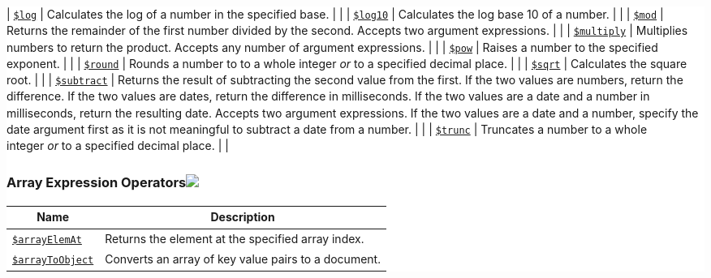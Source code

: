 | [`$log`](https://www.mongodb.com/docs/manual/reference/operator/aggregation/log/#mongodb-expression-exp.-log)                | Calculates the log of a number in the specified base.                                                                                                                                                                                                                                                                                                                                                                                                     |     |
| [`$log10`](https://www.mongodb.com/docs/manual/reference/operator/aggregation/log10/#mongodb-expression-exp.-log10)          | Calculates the log base 10 of a number.                                                                                                                                                                                                                                                                                                                                                                                                                   |     |
| [`$mod`](https://www.mongodb.com/docs/manual/reference/operator/aggregation/mod/#mongodb-expression-exp.-mod)                | Returns the remainder of the first number divided by the second. Accepts two argument expressions.                                                                                                                                                                                                                                                                                                                                                        |     |
| [`$multiply`](https://www.mongodb.com/docs/manual/reference/operator/aggregation/multiply/#mongodb-expression-exp.-multiply) | Multiplies numbers to return the product. Accepts any number of argument expressions.                                                                                                                                                                                                                                                                                                                                                                     |     |
| [`$pow`](https://www.mongodb.com/docs/manual/reference/operator/aggregation/pow/#mongodb-expression-exp.-pow)                | Raises a number to the specified exponent.                                                                                                                                                                                                                                                                                                                                                                                                                |     |
| [`$round`](https://www.mongodb.com/docs/manual/reference/operator/aggregation/round/#mongodb-expression-exp.-round)          | Rounds a number to to a whole integer _or_ to a specified decimal place.                                                                                                                                                                                                                                                                                                                                                                                  |     |
| [`$sqrt`](https://www.mongodb.com/docs/manual/reference/operator/aggregation/sqrt/#mongodb-expression-exp.-sqrt)             | Calculates the square root.                                                                                                                                                                                                                                                                                                                                                                                                                               |     |
| [`$subtract`](https://www.mongodb.com/docs/manual/reference/operator/aggregation/subtract/#mongodb-expression-exp.-subtract) | Returns the result of subtracting the second value from the first. If the two values are numbers, return the difference. If the two values are dates, return the difference in milliseconds. If the two values are a date and a number in milliseconds, return the resulting date. Accepts two argument expressions. If the two values are a date and a number, specify the date argument first as it is not meaningful to subtract a date from a number. |     |
| [`$trunc`](https://www.mongodb.com/docs/manual/reference/operator/aggregation/trunc/#mongodb-expression-exp.-trunc)          | Truncates a number to a whole integer _or_ to a specified decimal place.                                                                                                                                                                                                                                                                                                                                                                                  |     |

### Array Expression Operators[![](https://www.mongodb.com/docs/manual/assets/link.svg)](https://www.mongodb.com/docs/manual/reference/operator/aggregation/#array-expression-operators "Permalink to this heading")

|Name|Description|
|---|---|
|[`$arrayElemAt`](https://www.mongodb.com/docs/manual/reference/operator/aggregation/arrayElemAt/#mongodb-expression-exp.-arrayElemAt)|Returns the element at the specified array index.|
|[`$arrayToObject`](https://www.mongodb.com/docs/manual/reference/operator/aggregation/arrayToObject/#mongodb-expression-exp.-arrayToObject)|Converts an array of key value pairs to a document.|